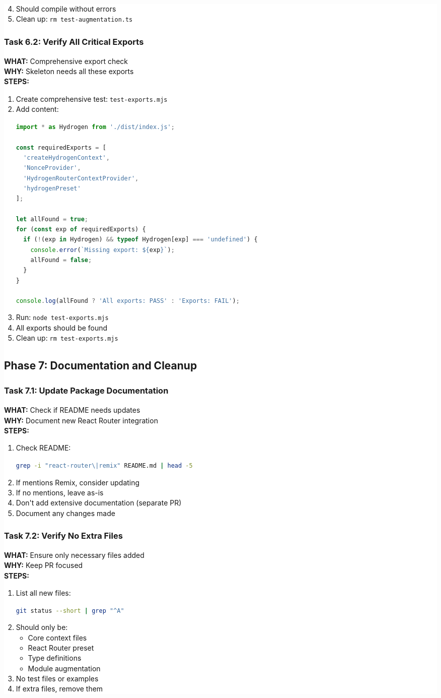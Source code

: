 4. Should compile without errors
5. Clean up: `rm test-augmentation.ts`

### Task 6.2: Verify All Critical Exports
**WHAT:** Comprehensive export check  
**WHY:** Skeleton needs all these exports  
**STEPS:**
1. Create comprehensive test: `test-exports.mjs`
2. Add content:
   ```javascript
   import * as Hydrogen from './dist/index.js';
   
   const requiredExports = [
     'createHydrogenContext',
     'NonceProvider',
     'HydrogenRouterContextProvider',
     'hydrogenPreset'
   ];
   
   let allFound = true;
   for (const exp of requiredExports) {
     if (!(exp in Hydrogen) && typeof Hydrogen[exp] === 'undefined') {
       console.error(`Missing export: ${exp}`);
       allFound = false;
     }
   }
   
   console.log(allFound ? 'All exports: PASS' : 'Exports: FAIL');
   ```
3. Run: `node test-exports.mjs`
4. All exports should be found
5. Clean up: `rm test-exports.mjs`

## Phase 7: Documentation and Cleanup

### Task 7.1: Update Package Documentation
**WHAT:** Check if README needs updates  
**WHY:** Document new React Router integration  
**STEPS:**
1. Check README:
   ```bash
   grep -i "react-router\|remix" README.md | head -5
   ```
2. If mentions Remix, consider updating
3. If no mentions, leave as-is
4. Don't add extensive documentation (separate PR)
5. Document any changes made

### Task 7.2: Verify No Extra Files
**WHAT:** Ensure only necessary files added  
**WHY:** Keep PR focused  
**STEPS:**
1. List all new files:
   ```bash
   git status --short | grep "^A"
   ```
2. Should only be:
   - Core context files
   - React Router preset
   - Type definitions
   - Module augmentation
3. No test files or examples
4. If extra files, remove them